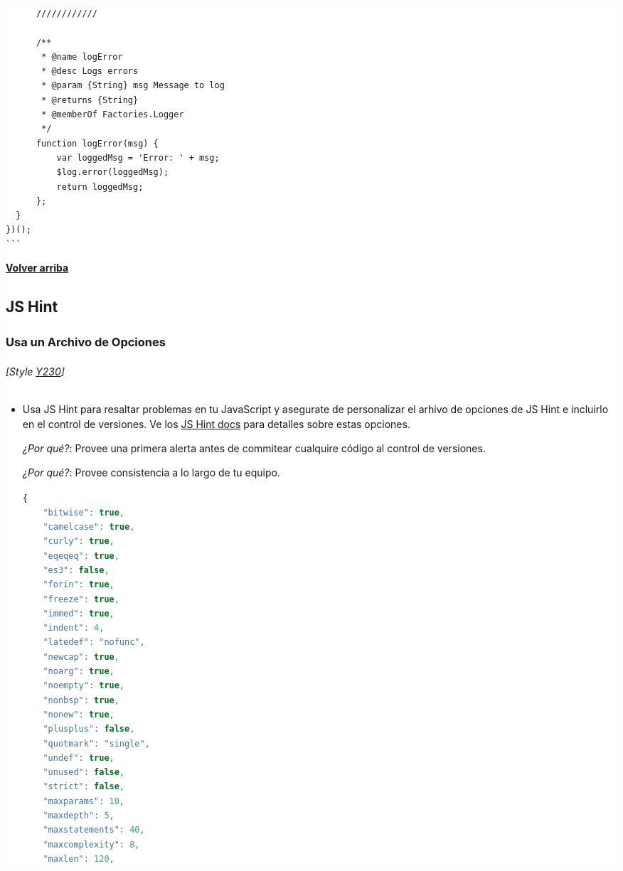           ////////////

          /**
           * @name logError
           * @desc Logs errors
           * @param {String} msg Message to log
           * @returns {String}
           * @memberOf Factories.Logger
           */
          function logError(msg) {
              var loggedMsg = 'Error: ' + msg;
              $log.error(loggedMsg);
              return loggedMsg;
          };
      }
    })();
    ```

**[Volver arriba](#tabla-de-contenidos)**

## JS Hint

### Usa un Archivo de Opciones
###### [Style [Y230](#style-y230)]

  - Usa JS Hint para resaltar problemas en tu JavaScript y asegurate de personalizar el arhivo de opciones de JS Hint e incluirlo en el control de versiones. Ve los [JS Hint docs](http://www.jshint.com/docs/) para detalles sobre estas opciones.

    *¿Por qué?*: Provee una primera alerta antes de commitear cualquire código al control de versiones.

    *¿Por qué?*: Provee consistencia a lo largo de tu equipo.

    ```javascript
    {
        "bitwise": true,
        "camelcase": true,
        "curly": true,
        "eqeqeq": true,
        "es3": false,
        "forin": true,
        "freeze": true,
        "immed": true,
        "indent": 4,
        "latedef": "nofunc",
        "newcap": true,
        "noarg": true,
        "noempty": true,
        "nonbsp": true,
        "nonew": true,
        "plusplus": false,
        "quotmark": "single",
        "undef": true,
        "unused": false,
        "strict": false,
        "maxparams": 10,
        "maxdepth": 5,
        "maxstatements": 40,
        "maxcomplexity": 8,
        "maxlen": 120,
